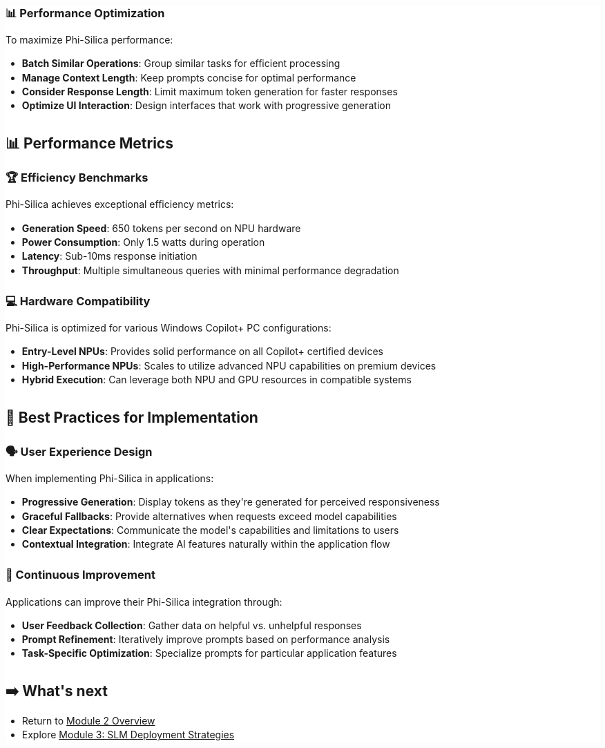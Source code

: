 ### 📊 Performance Optimization

To maximize Phi-Silica performance:

- **Batch Similar Operations**: Group similar tasks for efficient processing
- **Manage Context Length**: Keep prompts concise for optimal performance
- **Consider Response Length**: Limit maximum token generation for faster responses
- **Optimize UI Interaction**: Design interfaces that work with progressive generation

## 📊 Performance Metrics

### 🏆 Efficiency Benchmarks

Phi-Silica achieves exceptional efficiency metrics:

- **Generation Speed**: 650 tokens per second on NPU hardware
- **Power Consumption**: Only 1.5 watts during operation
- **Latency**: Sub-10ms response initiation
- **Throughput**: Multiple simultaneous queries with minimal performance degradation

### 💻 Hardware Compatibility

Phi-Silica is optimized for various Windows Copilot+ PC configurations:

- **Entry-Level NPUs**: Provides solid performance on all Copilot+ certified devices
- **High-Performance NPUs**: Scales to utilize advanced NPU capabilities on premium devices
- **Hybrid Execution**: Can leverage both NPU and GPU resources in compatible systems

## 🎯 Best Practices for Implementation

### 🗣️ User Experience Design

When implementing Phi-Silica in applications:

- **Progressive Generation**: Display tokens as they're generated for perceived responsiveness
- **Graceful Fallbacks**: Provide alternatives when requests exceed model capabilities
- **Clear Expectations**: Communicate the model's capabilities and limitations to users
- **Contextual Integration**: Integrate AI features naturally within the application flow

### 🔄 Continuous Improvement

Applications can improve their Phi-Silica integration through:

- **User Feedback Collection**: Gather data on helpful vs. unhelpful responses
- **Prompt Refinement**: Iteratively improve prompts based on performance analysis
- **Task-Specific Optimization**: Specialize prompts for particular application features

## ➡️ What's next

- Return to [Module 2 Overview](./README.md)
- Explore [Module 3: SLM Deployment Strategies](../Module03/README.md)
